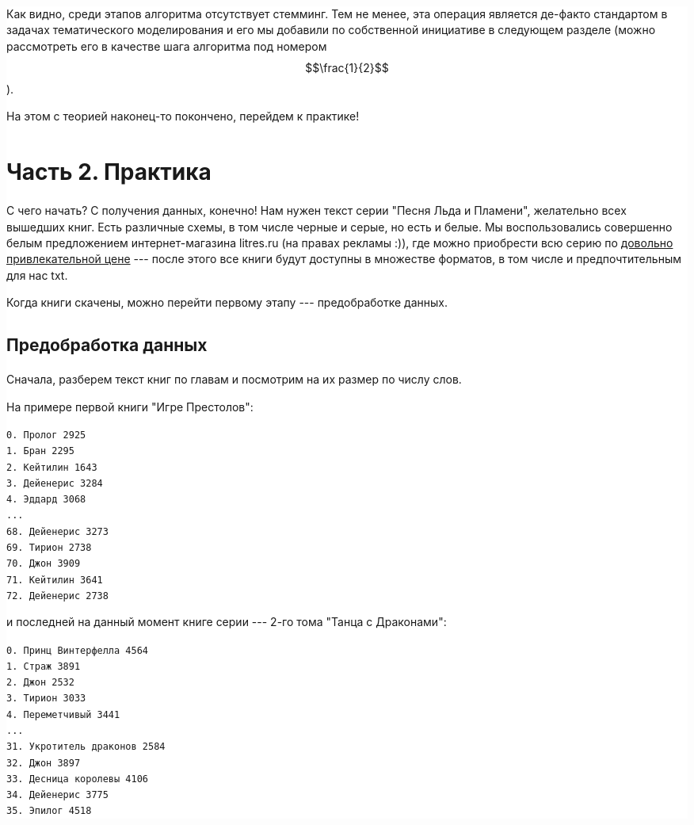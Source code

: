 Как видно, среди этапов алгоритма отсутствует стемминг. Тем не менее, эта операция является де-факто стандартом в задачах тематического моделирования и его мы добавили по собственной инициативе в следующем разделе (можно рассмотреть его в качестве шага алгоритма под номером $$\frac{1}{2}$$).

На этом с теорией наконец-то покончено, перейдем к практике!


# Часть 2. Практика


С чего начать? С получения данных, конечно! Нам нужен текст серии "Песня Льда и Пламени", желательно всех вышедших книг. Есть различные схемы, в том числе черные и серые, но есть и белые. Мы воспользовались совершенно белым предложением интернет-магазина litres.ru (на правах рекламы :)), где можно приобрести всю серию по [довольно привлекательной цене](http://www.litres.ru/serii-knig/pesn-lda-i-ognya/elektronnie-knigi/) --- после этого все книги будут доступны в множестве форматов, в том числе и предпочтительным для нас txt.

Когда книги скачены, можно перейти первому этапу --- предобработке данных.

##  Предобработка данных

Сначала, разберем текст книг по главам и посмотрим на их размер по числу слов.

На примере первой книги "Игре Престолов":

```text Игра_Престолов
0. Пролог 2925
1. Бран 2295
2. Кейтилин 1643
3. Дейенерис 3284
4. Эддард 3068
...
68. Дейенерис 3273
69. Тирион 2738
70. Джон 3909
71. Кейтилин 3641
72. Дейенерис 2738
```

и последней на данный момент книге серии --- 2-го тома "Танца с Драконами":

```text Танец_с_Драконами_2
0. Принц Винтерфелла 4564
1. Страж 3891
2. Джон 2532
3. Тирион 3033
4. Переметчивый 3441
...
31. Укротитель драконов 2584
32. Джон 3897
33. Десница королевы 4106
34. Дейенерис 3775
35. Эпилог 4518
```

